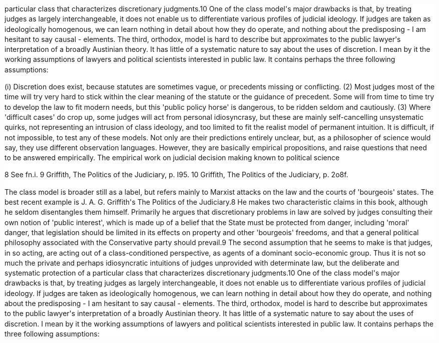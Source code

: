 particular class that characterizes discretionary judgments.10
One of the class model's major drawbacks is that, by treating judges as
largely interchangeable, it does not enable us to differentiate various profiles
of judicial ideology. If judges are taken as ideologically homogenous, we can
learn nothing in detail about how they do operate, and nothing about the
predisposing - I am hesitant to say causal - elements.
The third, orthodox, model is hard to describe but approximates to the
public lawyer's interpretation of a broadly Austinian theory. It has little of a
systematic nature to say about the uses of discretion. I mean by it the working
assumptions of lawyers and political scientists interested in public law. It
contains perhaps the three following assumptions:

(i) Discretion does exist, because statutes are sometimes vague, or precedents
missing or conflicting.
(2) Most judges most of the time will try very hard to stick within the clear
meaning of the statute or the guidance of precedent. Some will from time
to time try to develop the law to fit modern needs, but this 'public policy
horse' is dangerous, to be ridden seldom and cautiously.
(3) Where 'difficult cases' do crop up, some judges will act from personal
idiosyncrasy, but these are mainly self-cancelling unsystematic quirks, not
representing an intrusion of class ideology, and too limited to fit the
realist model of permanent intuition.
It is difficult, if not impossible, to test any of these models. Not only are
their predictions entirely unclear, but, as a philosopher of science would say,
they use different observation languages. However, they are basically empirical
propositions, and raise questions that need to be answered empirically.
The empirical work on judicial decision making known to political science

8 See fn.i.
9 Griffith, The Politics of the Judiciary, p. I95.
10 Griffith, The Politics of the Judiciary, p. 2o8f.

The class model is broader still as a label, but refers mainly to Marxist
attacks on the law and the courts of 'bourgeois' states. The best recent
example is J. A. G. Griffith's The Politics of the Judiciary.8 He makes two
characteristic claims in this book, although he seldom disentangles them
himself. Primarily he argues that discretionary problems in law are solved by
judges consulting their own notion of 'public interest', which is made up of a
belief that the State must be protected from danger, including 'moral' danger,
that legislation should be limited in its effects on property and other
'bourgeois' freedoms, and that a general political philosophy associated with
the Conservative party should prevail.9 The second assumption that he seems
to make is that judges, in so acting, are acting out of a class-conditioned
perspective, as agents of a dominant socio-economic group. Thus it is not so
much the private and perhaps idiosyncratic intuitions of judges unprovided
with determinate law, but the deliberate and systematic protection of a
particular class that characterizes discretionary judgments.10
One of the class model's major drawbacks is that, by treating judges as
largely interchangeable, it does not enable us to differentiate various profiles
of judicial ideology. If judges are taken as ideologically homogenous, we can
learn nothing in detail about how they do operate, and nothing about the
predisposing - I am hesitant to say causal - elements.
The third, orthodox, model is hard to describe but approximates to the
public lawyer's interpretation of a broadly Austinian theory. It has little of a
systematic nature to say about the uses of discretion. I mean by it the working
assumptions of lawyers and political scientists interested in public law. It
contains perhaps the three following assumptions:

